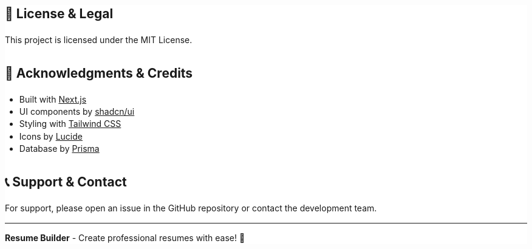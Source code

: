 ## 📄 License & Legal

This project is licensed under the MIT License.

## 🙏 Acknowledgments & Credits

- Built with [Next.js](https://nextjs.org/)
- UI components by [shadcn/ui](https://ui.shadcn.com/)
- Styling with [Tailwind CSS](https://tailwindcss.com/)
- Icons by [Lucide](https://lucide.dev/)
- Database by [Prisma](https://www.prisma.io/)

## 📞 Support & Contact

For support, please open an issue in the GitHub repository or contact the development team.

---

**Resume Builder** - Create professional resumes with ease! 🚀